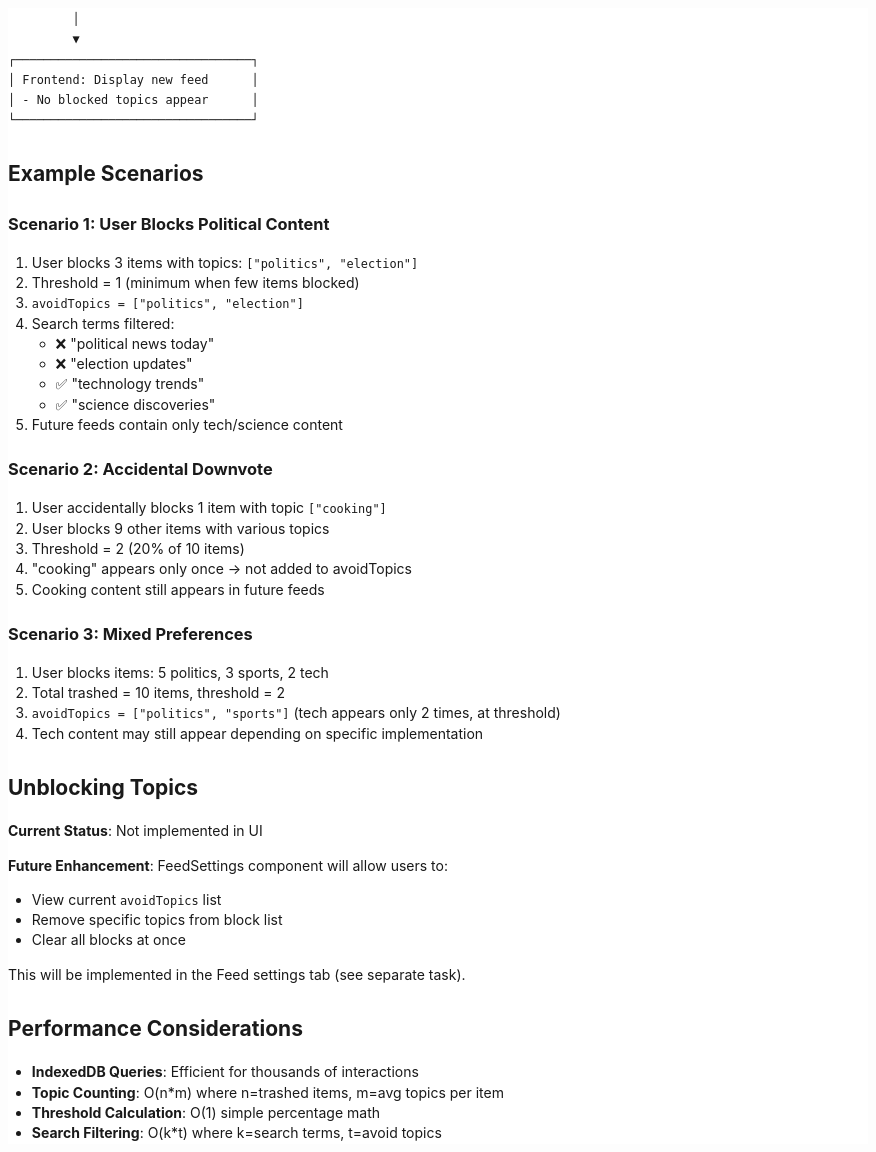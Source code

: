 ```
         │
         ▼
┌─────────────────────────────────┐
│ Frontend: Display new feed      │
│ - No blocked topics appear      │
└─────────────────────────────────┘
```

## Example Scenarios

### Scenario 1: User Blocks Political Content

1. User blocks 3 items with topics: `["politics", "election"]`
2. Threshold = 1 (minimum when few items blocked)
3. `avoidTopics = ["politics", "election"]`
4. Search terms filtered:
   - ❌ "political news today"
   - ❌ "election updates"
   - ✅ "technology trends"
   - ✅ "science discoveries"
5. Future feeds contain only tech/science content

### Scenario 2: Accidental Downvote

1. User accidentally blocks 1 item with topic `["cooking"]`
2. User blocks 9 other items with various topics
3. Threshold = 2 (20% of 10 items)
4. "cooking" appears only once → not added to avoidTopics
5. Cooking content still appears in future feeds

### Scenario 3: Mixed Preferences

1. User blocks items: 5 politics, 3 sports, 2 tech
2. Total trashed = 10 items, threshold = 2
3. `avoidTopics = ["politics", "sports"]` (tech appears only 2 times, at threshold)
4. Tech content may still appear depending on specific implementation

## Unblocking Topics

**Current Status**: Not implemented in UI

**Future Enhancement**: FeedSettings component will allow users to:
- View current `avoidTopics` list
- Remove specific topics from block list
- Clear all blocks at once

This will be implemented in the Feed settings tab (see separate task).

## Performance Considerations

- **IndexedDB Queries**: Efficient for thousands of interactions
- **Topic Counting**: O(n*m) where n=trashed items, m=avg topics per item
- **Threshold Calculation**: O(1) simple percentage math
- **Search Filtering**: O(k*t) where k=search terms, t=avoid topics
